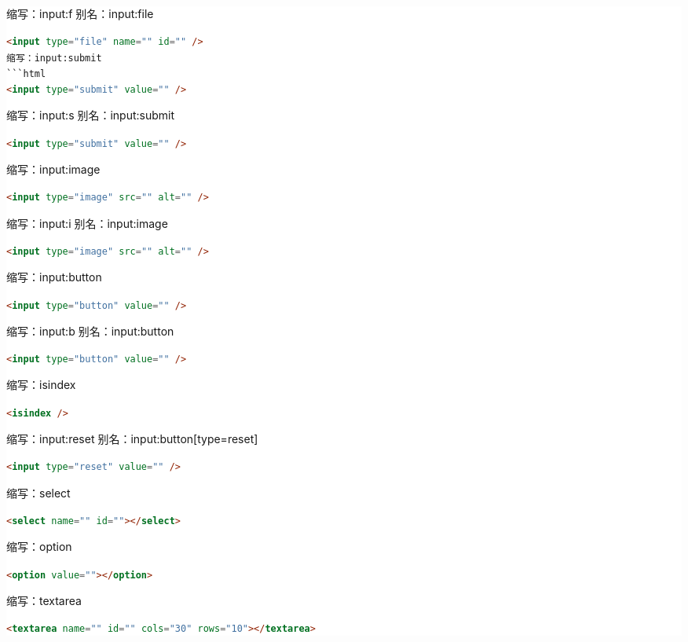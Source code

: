 缩写：input:f
别名：input:file
```html
<input type="file" name="" id="" />
缩写：input:submit
```html
<input type="submit" value="" />
```

缩写：input:s
别名：input:submit
```html
<input type="submit" value="" />
```

缩写：input:image
```html
<input type="image" src="" alt="" />
```

缩写：input:i
别名：input:image
```html
<input type="image" src="" alt="" />
```

缩写：input:button
```html
<input type="button" value="" />
```

缩写：input:b
别名：input:button
```html
<input type="button" value="" />
```

缩写：isindex
```html
<isindex />
```

缩写：input:reset
别名：input:button[type=reset]
```html
<input type="reset" value="" />
```

缩写：select
```html
<select name="" id=""></select>
```

缩写：option
```html
<option value=""></option>
```

缩写：textarea
```html
<textarea name="" id="" cols="30" rows="10"></textarea>
```
